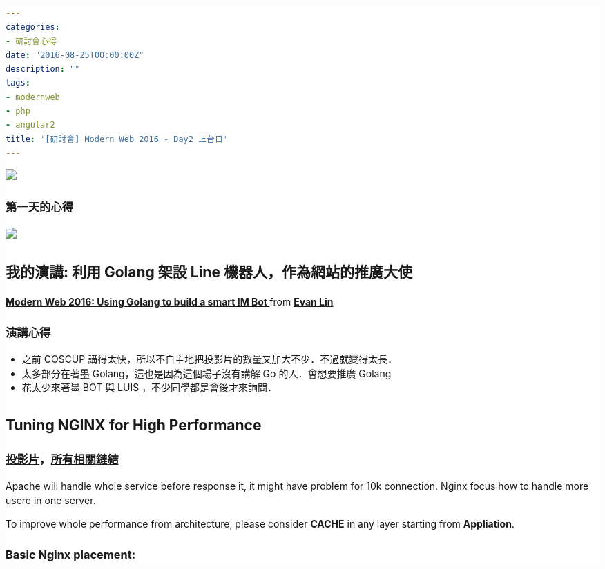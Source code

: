 ```yaml
---
categories:
- 研討會心得
date: "2016-08-25T00:00:00Z"
description: ""
tags:
- modernweb
- php
- angular2
title: '[研討會] Modern Web 2016 - Day2 上台日'
---
```


![](http://modernweb.tw/img/social-pic.jpg)

### [第一天的心得](http://www.evanlin.com/modernweb-2016-1/)

![](../images/2016/mordenweb.jpg)

## 我的演講: 利用 Golang 架設 Line 機器人，作為網站的推廣大使

<iframe src="//www.slideshare.net/slideshow/embed_code/key/HAqSah7qBbtuAC" width="595" height="485" frameborder="0" marginwidth="0" marginheight="0" scrolling="no" style="border:1px solid #CCC; border-width:1px; margin-bottom:5px; max-width: 100%;" allowfullscreen> </iframe> <div style="margin-bottom:5px"> <strong> <a href="//www.slideshare.net/EvansLin/modern-web-2016-using-golang-to-build-a-smart-im-bot" title="Modern Web 2016: Using Golang to build a smart IM Bot " target="_blank">Modern Web 2016: Using Golang to build a smart IM Bot </a> </strong> from <strong><a target="_blank" href="//www.slideshare.net/EvansLin">Evan Lin</a></strong> </div>

### 演講心得

- 之前 COSCUP 講得太快，所以不自主地把投影片的數量又加大不少．不過就變得太長．
- 太多部分在著墨 Golang，這也是因為這個場子沒有講解 Go 的人．會想要推廣 Golang
- 花太少來著墨 BOT 與 [LUIS](https://www.luis.ai) ，不少同學都是會後才來詢問．


## Tuning NGINX for High Performance

### [投影片](http://s.itho.me/modernweb/2016/keynote/2016-08-25-modernweb-tuning-nginx-for-high-performance-nick-shadrin.pdf)，[所有相關鏈結](https://shadrin.org/talks/)

Apache will handle whole service before response it, it might have problem for 10k connection. Nginx focus how to handle more usere in one server.

To improve whole performance from architecture, please consider **CACHE** in any layer starting from **Appliation**.

### Basic Nginx placement:
